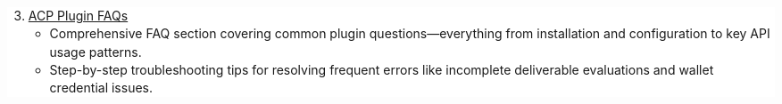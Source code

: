 
3. [ACP Plugin FAQs](https://virtualsprotocol.notion.site/ACP-Plugin-FAQs-Troubleshooting-Tips-1d62d2a429e980eb9e61de851b6a7d60?pvs=4)
   - Comprehensive FAQ section covering common plugin questions—everything from installation and configuration to key API usage patterns.
   - Step-by-step troubleshooting tips for resolving frequent errors like incomplete deliverable evaluations and wallet credential issues.

